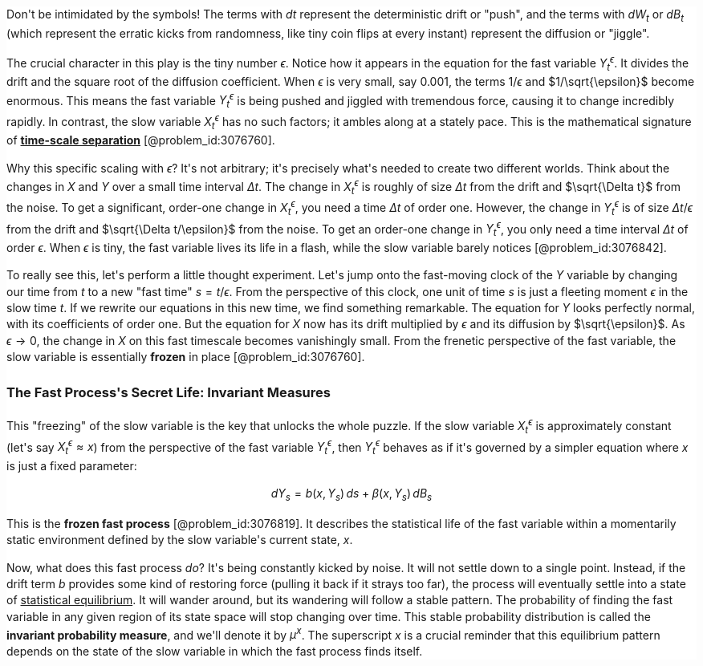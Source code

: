 Don't be intimidated by the symbols! The terms with $dt$ represent the deterministic drift or "push", and the terms with $dW_t$ or $dB_t$ (which represent the erratic kicks from randomness, like tiny coin flips at every instant) represent the diffusion or "jiggle".

The crucial character in this play is the tiny number $\epsilon$. Notice how it appears in the equation for the fast variable $Y_t^{\epsilon}$. It divides the drift and the square root of the diffusion coefficient. When $\epsilon$ is very small, say $0.001$, the terms $1/\epsilon$ and $1/\sqrt{\epsilon}$ become enormous. This means the fast variable $Y_t^{\epsilon}$ is being pushed and jiggled with tremendous force, causing it to change incredibly rapidly. In contrast, the slow variable $X_t^{\epsilon}$ has no such factors; it ambles along at a stately pace. This is the mathematical signature of **[time-scale separation](@article_id:194967)** [@problem_id:3076760].

Why this specific scaling with $\epsilon$? It's not arbitrary; it's precisely what's needed to create two different worlds. Think about the changes in $X$ and $Y$ over a small time interval $\Delta t$. The change in $X_t^{\epsilon}$ is roughly of size $\Delta t$ from the drift and $\sqrt{\Delta t}$ from the noise. To get a significant, order-one change in $X_t^{\epsilon}$, you need a time $\Delta t$ of order one. However, the change in $Y_t^{\epsilon}$ is of size $\Delta t/\epsilon$ from the drift and $\sqrt{\Delta t/\epsilon}$ from the noise. To get an order-one change in $Y_t^{\epsilon}$, you only need a time interval $\Delta t$ of order $\epsilon$. When $\epsilon$ is tiny, the fast variable lives its life in a flash, while the slow variable barely notices [@problem_id:3076842].

To really see this, let's perform a little thought experiment. Let's jump onto the fast-moving clock of the $Y$ variable by changing our time from $t$ to a new "fast time" $s = t/\epsilon$. From the perspective of this clock, one unit of time $s$ is just a fleeting moment $\epsilon$ in the slow time $t$. If we rewrite our equations in this new time, we find something remarkable. The equation for $Y$ looks perfectly normal, with its coefficients of order one. But the equation for $X$ now has its drift multiplied by $\epsilon$ and its diffusion by $\sqrt{\epsilon}$. As $\epsilon \to 0$, the change in $X$ on this fast timescale becomes vanishingly small. From the frenetic perspective of the fast variable, the slow variable is essentially **frozen** in place [@problem_id:3076760].

### The Fast Process's Secret Life: Invariant Measures

This "freezing" of the slow variable is the key that unlocks the whole puzzle. If the slow variable $X_t^{\epsilon}$ is approximately constant (let's say $X_t^{\epsilon} \approx x$) from the perspective of the fast variable $Y_t^{\epsilon}$, then $Y_t^{\epsilon}$ behaves as if it's governed by a simpler equation where $x$ is just a fixed parameter:

$$
dY_s = b(x,Y_s)\,ds + \beta(x,Y_s)\,dB_s
$$

This is the **frozen fast process** [@problem_id:3076819]. It describes the statistical life of the fast variable within a momentarily static environment defined by the slow variable's current state, $x$.

Now, what does this fast process *do*? It's being constantly kicked by noise. It will not settle down to a single point. Instead, if the drift term $b$ provides some kind of restoring force (pulling it back if it strays too far), the process will eventually settle into a state of [statistical equilibrium](@article_id:186083). It will wander around, but its wandering will follow a stable pattern. The probability of finding the fast variable in any given region of its state space will stop changing over time. This stable probability distribution is called the **invariant probability measure**, and we'll denote it by $\mu^x$. The superscript $x$ is a crucial reminder that this equilibrium pattern depends on the state of the slow variable in which the fast process finds itself.
